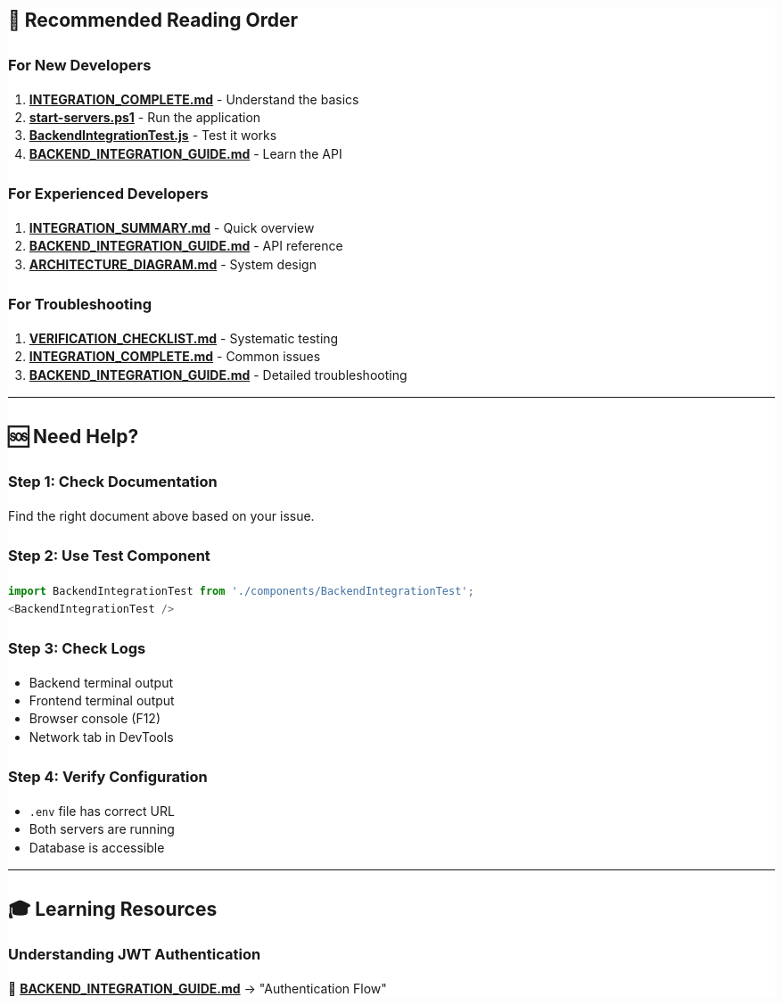 ## 🎯 Recommended Reading Order

### For New Developers
1. **[INTEGRATION_COMPLETE.md](./INTEGRATION_COMPLETE.md)** - Understand the basics
2. **[start-servers.ps1](./start-servers.ps1)** - Run the application
3. **[BackendIntegrationTest.js](./src/components/BackendIntegrationTest.js)** - Test it works
4. **[BACKEND_INTEGRATION_GUIDE.md](./BACKEND_INTEGRATION_GUIDE.md)** - Learn the API

### For Experienced Developers
1. **[INTEGRATION_SUMMARY.md](./INTEGRATION_SUMMARY.md)** - Quick overview
2. **[BACKEND_INTEGRATION_GUIDE.md](./BACKEND_INTEGRATION_GUIDE.md)** - API reference
3. **[ARCHITECTURE_DIAGRAM.md](./ARCHITECTURE_DIAGRAM.md)** - System design

### For Troubleshooting
1. **[VERIFICATION_CHECKLIST.md](./VERIFICATION_CHECKLIST.md)** - Systematic testing
2. **[INTEGRATION_COMPLETE.md](./INTEGRATION_COMPLETE.md)** - Common issues
3. **[BACKEND_INTEGRATION_GUIDE.md](./BACKEND_INTEGRATION_GUIDE.md)** - Detailed troubleshooting

---

## 🆘 Need Help?

### Step 1: Check Documentation
Find the right document above based on your issue.

### Step 2: Use Test Component
```javascript
import BackendIntegrationTest from './components/BackendIntegrationTest';
<BackendIntegrationTest />
```

### Step 3: Check Logs
- Backend terminal output
- Frontend terminal output
- Browser console (F12)
- Network tab in DevTools

### Step 4: Verify Configuration
- `.env` file has correct URL
- Both servers are running
- Database is accessible

---

## 🎓 Learning Resources

### Understanding JWT Authentication
📄 **[BACKEND_INTEGRATION_GUIDE.md](./BACKEND_INTEGRATION_GUIDE.md)** → "Authentication Flow"
